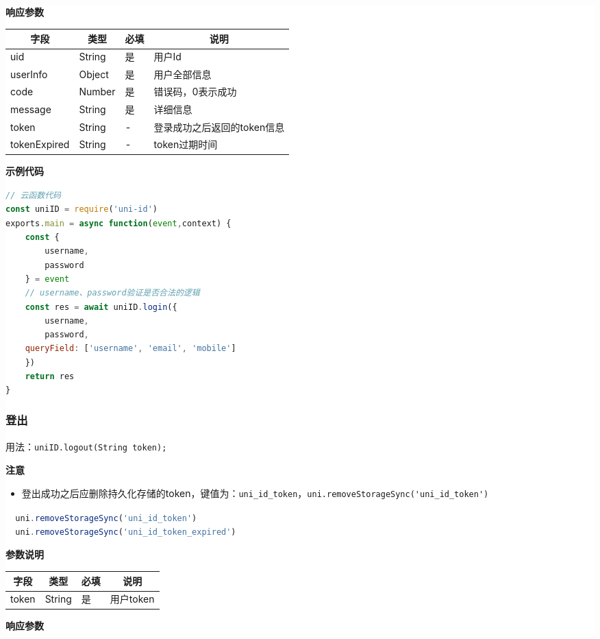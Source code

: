 **响应参数**

| 字段				| 类型	| 必填| 说明											|
| ---					| ---		| ---	| ---												|
| uid					| String| 是	|用户Id											|
| userInfo		| Object| 是	|用户全部信息								|
| code				| Number| 是	|错误码，0表示成功					|
| message					| String| 是	|详细信息										|
| token				| String| -		|登录成功之后返回的token信息|
| tokenExpired| String| -		|token过期时间							|

**示例代码**

```js
// 云函数代码
const uniID = require('uni-id')
exports.main = async function(event,context) {
	const {
		username,
		password
	} = event
	// username、password验证是否合法的逻辑
	const res = await uniID.login({
		username,
		password,
    queryField: ['username', 'email', 'mobile']
	})
	return res
}
```

### 登出

用法：`uniID.logout(String token);`

**注意**

- 登出成功之后应删除持久化存储的token，键值为：`uni_id_token`，`uni.removeStorageSync('uni_id_token')`

```js
  uni.removeStorageSync('uni_id_token')
  uni.removeStorageSync('uni_id_token_expired')
```

**参数说明**

| 字段| 类型	| 必填| 说明	|
| ---	| ---		| ---	| ---		|
| token	| String| 是	|用户token|

**响应参数**
